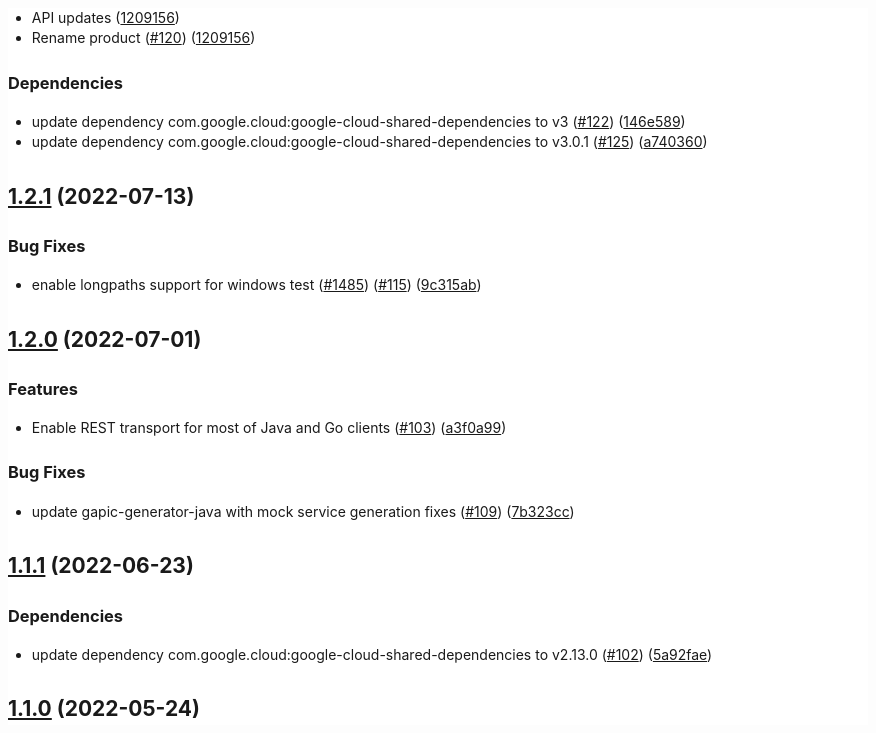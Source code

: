 * API updates ([1209156](https://github.com/googleapis/java-vmmigration/commit/1209156dcb6c55530820243cc9211245716362a2))
* Rename product ([#120](https://github.com/googleapis/java-vmmigration/issues/120)) ([1209156](https://github.com/googleapis/java-vmmigration/commit/1209156dcb6c55530820243cc9211245716362a2))


### Dependencies

* update dependency com.google.cloud:google-cloud-shared-dependencies to v3 ([#122](https://github.com/googleapis/java-vmmigration/issues/122)) ([146e589](https://github.com/googleapis/java-vmmigration/commit/146e5890e5a83899a59aa0294b700ec875f0b436))
* update dependency com.google.cloud:google-cloud-shared-dependencies to v3.0.1 ([#125](https://github.com/googleapis/java-vmmigration/issues/125)) ([a740360](https://github.com/googleapis/java-vmmigration/commit/a740360b343eb83118eb87b423511f5714ad8930))

## [1.2.1](https://github.com/googleapis/java-vmmigration/compare/v1.2.0...v1.2.1) (2022-07-13)


### Bug Fixes

* enable longpaths support for windows test ([#1485](https://github.com/googleapis/java-vmmigration/issues/1485)) ([#115](https://github.com/googleapis/java-vmmigration/issues/115)) ([9c315ab](https://github.com/googleapis/java-vmmigration/commit/9c315ab8d44551785d4af930967b92712cb5f571))

## [1.2.0](https://github.com/googleapis/java-vmmigration/compare/v1.1.1...v1.2.0) (2022-07-01)


### Features

* Enable REST transport for most of Java and Go clients ([#103](https://github.com/googleapis/java-vmmigration/issues/103)) ([a3f0a99](https://github.com/googleapis/java-vmmigration/commit/a3f0a99f49a7f6c5a5c5d19e43d43b046bd03167))


### Bug Fixes

* update gapic-generator-java with mock service generation fixes ([#109](https://github.com/googleapis/java-vmmigration/issues/109)) ([7b323cc](https://github.com/googleapis/java-vmmigration/commit/7b323cc2f1be2cb092d9fca672f3254d26d6aeea))

## [1.1.1](https://github.com/googleapis/java-vmmigration/compare/v1.1.0...v1.1.1) (2022-06-23)


### Dependencies

* update dependency com.google.cloud:google-cloud-shared-dependencies to v2.13.0 ([#102](https://github.com/googleapis/java-vmmigration/issues/102)) ([5a92fae](https://github.com/googleapis/java-vmmigration/commit/5a92fae4aff42a2eaba439d7b2eccfe94f90dade))

## [1.1.0](https://github.com/googleapis/java-vmmigration/compare/v1.0.6...v1.1.0) (2022-05-24)
